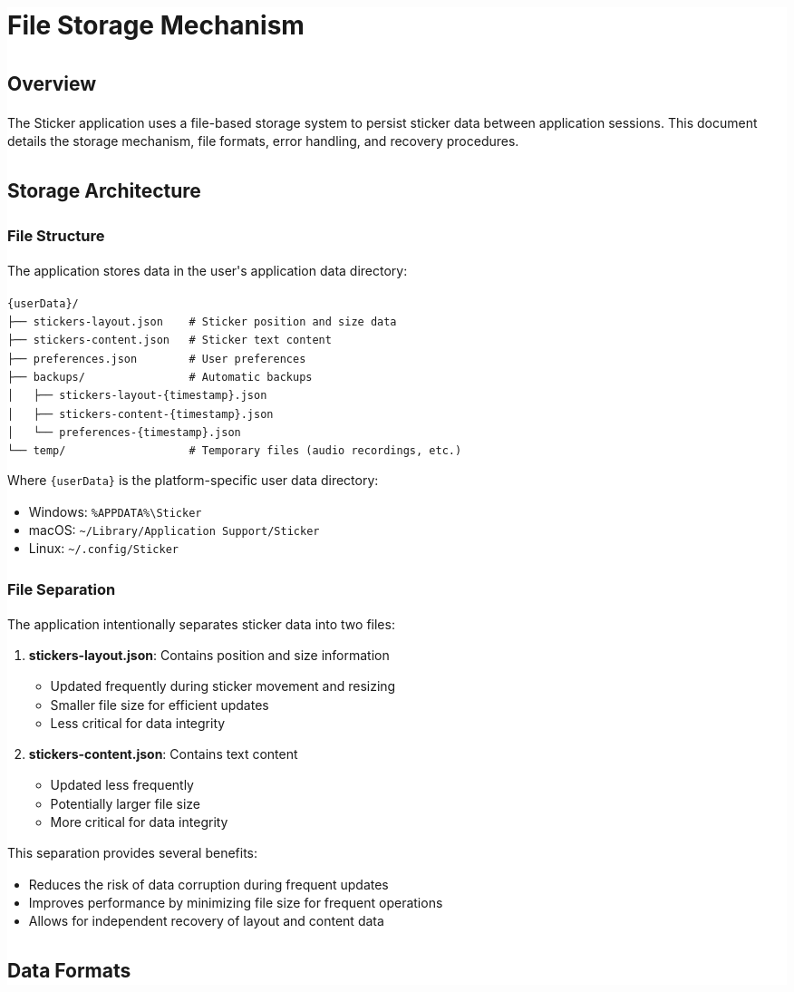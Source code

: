 # File Storage Mechanism

## Overview

The Sticker application uses a file-based storage system to persist sticker data between application sessions. This document details the storage mechanism, file formats, error handling, and recovery procedures.

## Storage Architecture

### File Structure

The application stores data in the user's application data directory:

```
{userData}/
├── stickers-layout.json    # Sticker position and size data
├── stickers-content.json   # Sticker text content
├── preferences.json        # User preferences
├── backups/                # Automatic backups
│   ├── stickers-layout-{timestamp}.json
│   ├── stickers-content-{timestamp}.json
│   └── preferences-{timestamp}.json
└── temp/                   # Temporary files (audio recordings, etc.)
```

Where `{userData}` is the platform-specific user data directory:
- Windows: `%APPDATA%\Sticker`
- macOS: `~/Library/Application Support/Sticker`
- Linux: `~/.config/Sticker`

### File Separation

The application intentionally separates sticker data into two files:

1. **stickers-layout.json**: Contains position and size information
   - Updated frequently during sticker movement and resizing
   - Smaller file size for efficient updates
   - Less critical for data integrity

2. **stickers-content.json**: Contains text content
   - Updated less frequently
   - Potentially larger file size
   - More critical for data integrity

This separation provides several benefits:
- Reduces the risk of data corruption during frequent updates
- Improves performance by minimizing file size for frequent operations
- Allows for independent recovery of layout and content data

## Data Formats
